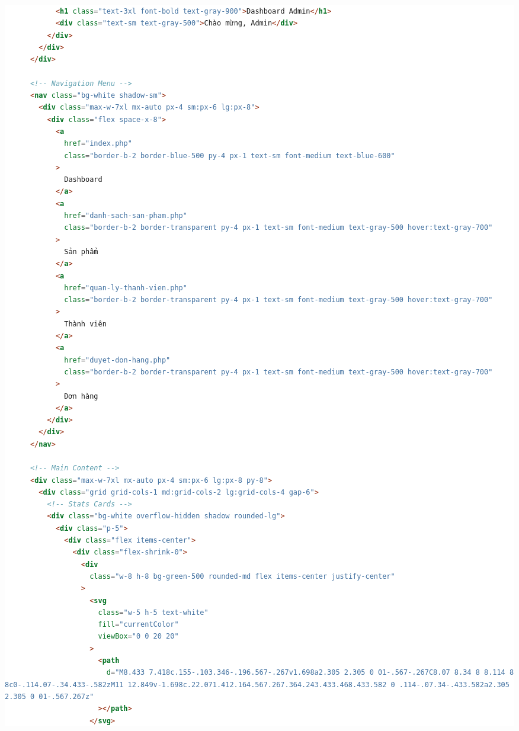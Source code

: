 ```html
            <h1 class="text-3xl font-bold text-gray-900">Dashboard Admin</h1>
            <div class="text-sm text-gray-500">Chào mừng, Admin</div>
          </div>
        </div>
      </div>

      <!-- Navigation Menu -->
      <nav class="bg-white shadow-sm">
        <div class="max-w-7xl mx-auto px-4 sm:px-6 lg:px-8">
          <div class="flex space-x-8">
            <a
              href="index.php"
              class="border-b-2 border-blue-500 py-4 px-1 text-sm font-medium text-blue-600"
            >
              Dashboard
            </a>
            <a
              href="danh-sach-san-pham.php"
              class="border-b-2 border-transparent py-4 px-1 text-sm font-medium text-gray-500 hover:text-gray-700"
            >
              Sản phẩm
            </a>
            <a
              href="quan-ly-thanh-vien.php"
              class="border-b-2 border-transparent py-4 px-1 text-sm font-medium text-gray-500 hover:text-gray-700"
            >
              Thành viên
            </a>
            <a
              href="duyet-don-hang.php"
              class="border-b-2 border-transparent py-4 px-1 text-sm font-medium text-gray-500 hover:text-gray-700"
            >
              Đơn hàng
            </a>
          </div>
        </div>
      </nav>

      <!-- Main Content -->
      <div class="max-w-7xl mx-auto px-4 sm:px-6 lg:px-8 py-8">
        <div class="grid grid-cols-1 md:grid-cols-2 lg:grid-cols-4 gap-6">
          <!-- Stats Cards -->
          <div class="bg-white overflow-hidden shadow rounded-lg">
            <div class="p-5">
              <div class="flex items-center">
                <div class="flex-shrink-0">
                  <div
                    class="w-8 h-8 bg-green-500 rounded-md flex items-center justify-center"
                  >
                    <svg
                      class="w-5 h-5 text-white"
                      fill="currentColor"
                      viewBox="0 0 20 20"
                    >
                      <path
                        d="M8.433 7.418c.155-.103.346-.196.567-.267v1.698a2.305 2.305 0 01-.567-.267C8.07 8.34 8 8.114 8 8c0-.114.07-.34.433-.582zM11 12.849v-1.698c.22.071.412.164.567.267.364.243.433.468.433.582 0 .114-.07.34-.433.582a2.305 2.305 0 01-.567.267z"
                      ></path>
                    </svg>
```